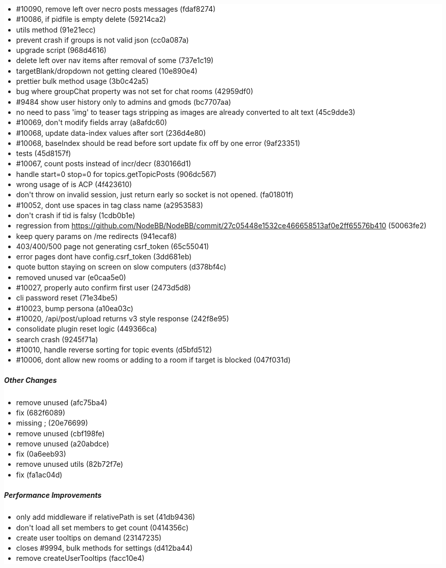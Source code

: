 -   #10090, remove left over necro posts messages (fdaf8274)
-   #10086, if pidfile is empty delete (59214ca2)
-   utils method (91e21ecc)
-   prevent crash if groups is not valid json (cc0a087a)
-   upgrade script (968d4616)
-   delete left over nav items after removal of some (737e1c19)
-   targetBlank/dropdown not getting cleared (10e890e4)
-   prettier bulk method usage (3b0c42a5)
-   bug where groupChat property was not set for chat rooms (42959df0)
-   #9484 show user history only to admins and gmods (bc7707aa)
-   no need to pass 'img' to teaser tags stripping as images are already converted to alt text (45c9dde3)
-   #10069, don't modify fields array (a8afdc60)
-   #10068, update data-index values after sort (236d4e80)
-   #10068, baseIndex should be read before sort update fix off by one error (9af23351)
-   tests (45d8157f)
-   #10067, count posts instead of incr/decr (830166d1)
-   handle start=0 stop=0 for topics.getTopicPosts (906dc567)
-   wrong usage of is ACP (4f423610)
-   don't throw on invalid session, just return early so socket is not opened. (fa01801f)
-   #10052, dont use spaces in tag class name (a2953583)
-   don't crash if tid is falsy (1cdb0b1e)
-   regression from https://github.com/NodeBB/NodeBB/commit/27c05448e1532ce466658513af0e2ff65576b410 (50063fe2)
-   keep query params on /me redirects (941ecaf8)
-   403/400/500 page not generating csrf_token (65c55041)
-   error pages dont have config.csrf_token (3dd681eb)
-   quote button staying on screen on slow computers (d378bf4c)
-   removed unused var (e0caa5e0)
-   #10027, properly auto confirm first user (2473d5d8)
-   cli password reset (71e34be5)
-   #10023, bump persona (a10ea03c)
-   #10020, /api/post/upload returns v3 style response (242f8e95)
-   consolidate plugin reset logic (449366ca)
-   search crash (9245f71a)
-   #10010, handle reverse sorting for topic events (d5bfd512)
-   #10006, dont allow new rooms or adding to a room if target is blocked (047f031d)

##### Other Changes

-   remove unused (afc75ba4)
-   fix (682f6089)
-   missing ; (20e76699)
-   remove unused (cbf198fe)
-   remove unused (a20abdce)
-   fix (0a6eeb93)
-   remove unused utils (82b72f7e)
-   fix (fa1ac04d)

##### Performance Improvements

-   only add middleware if relativePath is set (41db9436)
-   don't load all set members to get count (0414356c)
-   create user tooltips on demand (23147235)
-   closes #9994, bulk methods for settings (d412ba44)
-   remove createUserTooltips (facc10e4)
